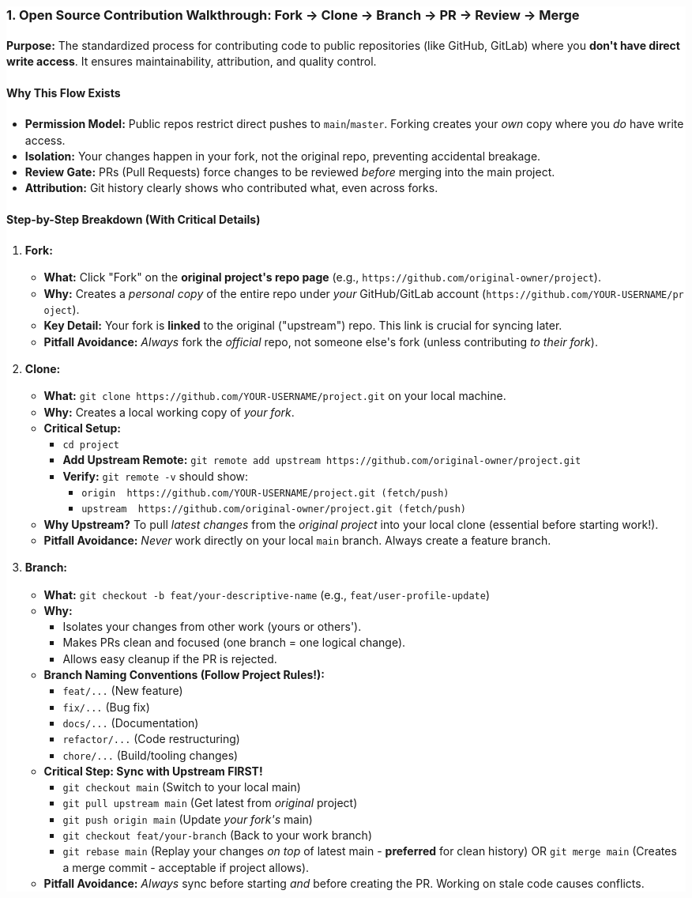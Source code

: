 ### **1. Open Source Contribution Walkthrough: Fork → Clone → Branch → PR → Review → Merge**

**Purpose:** The standardized process for contributing code to public repositories (like GitHub, GitLab) where you **don't have direct write access**. It ensures maintainability, attribution, and quality control.

#### **Why This Flow Exists**
*   **Permission Model:** Public repos restrict direct pushes to `main`/`master`. Forking creates your *own* copy where you *do* have write access.
*   **Isolation:** Your changes happen in your fork, not the original repo, preventing accidental breakage.
*   **Review Gate:** PRs (Pull Requests) force changes to be reviewed *before* merging into the main project.
*   **Attribution:** Git history clearly shows who contributed what, even across forks.

#### **Step-by-Step Breakdown (With Critical Details)**

1.  **Fork:**
    *   **What:** Click "Fork" on the **original project's repo page** (e.g., `https://github.com/original-owner/project`).
    *   **Why:** Creates a *personal copy* of the entire repo under *your* GitHub/GitLab account (`https://github.com/YOUR-USERNAME/project`).
    *   **Key Detail:** Your fork is **linked** to the original ("upstream") repo. This link is crucial for syncing later.
    *   **Pitfall Avoidance:** *Always* fork the *official* repo, not someone else's fork (unless contributing *to their fork*).

2.  **Clone:**
    *   **What:** `git clone https://github.com/YOUR-USERNAME/project.git` on your local machine.
    *   **Why:** Creates a local working copy of *your fork*.
    *   **Critical Setup:**
        *   `cd project`
        *   **Add Upstream Remote:** `git remote add upstream https://github.com/original-owner/project.git`
        *   **Verify:** `git remote -v` should show:
            *   `origin  https://github.com/YOUR-USERNAME/project.git (fetch/push)`
            *   `upstream  https://github.com/original-owner/project.git (fetch/push)`
    *   **Why Upstream?** To pull *latest changes* from the *original project* into your local clone (essential before starting work!).
    *   **Pitfall Avoidance:** *Never* work directly on your local `main` branch. Always create a feature branch.

3.  **Branch:**
    *   **What:** `git checkout -b feat/your-descriptive-name` (e.g., `feat/user-profile-update`)
    *   **Why:**
        *   Isolates your changes from other work (yours or others').
        *   Makes PRs clean and focused (one branch = one logical change).
        *   Allows easy cleanup if the PR is rejected.
    *   **Branch Naming Conventions (Follow Project Rules!):**
        *   `feat/...` (New feature)
        *   `fix/...` (Bug fix)
        *   `docs/...` (Documentation)
        *   `refactor/...` (Code restructuring)
        *   `chore/...` (Build/tooling changes)
    *   **Critical Step: Sync with Upstream FIRST!**
        *   `git checkout main` (Switch to your local main)
        *   `git pull upstream main` (Get latest from *original* project)
        *   `git push origin main` (Update *your fork's* main)
        *   `git checkout feat/your-branch` (Back to your work branch)
        *   `git rebase main` (Replay your changes *on top* of latest main - **preferred** for clean history) OR `git merge main` (Creates a merge commit - acceptable if project allows).
    *   **Pitfall Avoidance:** *Always* sync before starting *and* before creating the PR. Working on stale code causes conflicts.
